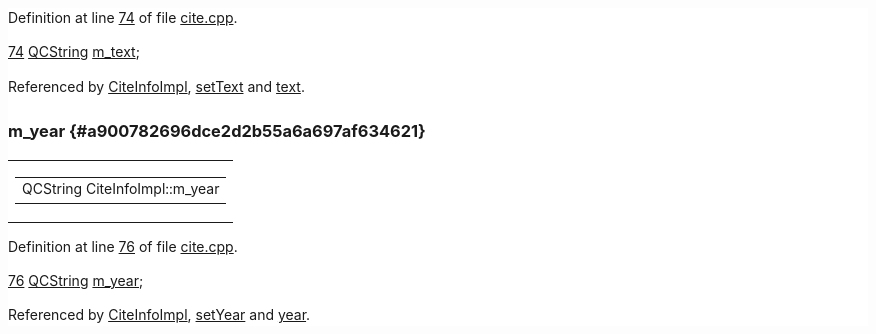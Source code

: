 
<p>Definition at line <a href="/web-doxygen/docs/api/files/src/cite-cpp/#l00074">74</a> of file <a href="/web-doxygen/docs/api/files/src/cite-cpp">cite.cpp</a>.</p>

<div class="doxyProgramListing">

<div class="doxyCodeLine"><span class="doxyLineNumber"><a href="#a74c65d323840f81d3d9c44ca47dc547d">74</a></span><span class="doxyLineContent"><span class="doxyHighlight">    <a href="/web-doxygen/docs/api/classes/qcstring">QCString</a> <a href="#a74c65d323840f81d3d9c44ca47dc547d">m_text</a>;</span></span></div>

</div>


Referenced by <a href="#ab3b713fffdd7af40a9d905f1b52bf9fb">CiteInfoImpl</a>, <a href="#a12e4bd452233001e56c6da6c847f787e">setText</a> and <a href="#a631a50e7a8e5be06af617c591975c19d">text</a>.
</div>
</div>

### m&#95;year {#a900782696dce2d2b55a6a697af634621}

<div class="doxyMemberItem">
<div class="doxyMemberProto">
<table class="doxyMemberLabels">
<tr class="doxyMemberLabels">
<td class="doxyMemberLabelsLeft">
<table class="doxyMemberName">
<tr>
<td class="doxyMemberName">QCString CiteInfoImpl::m_year</td>
</tr>
</table>
</td>
</tr>
</table>
</div>
<div class="doxyMemberDoc">


<p>Definition at line <a href="/web-doxygen/docs/api/files/src/cite-cpp/#l00076">76</a> of file <a href="/web-doxygen/docs/api/files/src/cite-cpp">cite.cpp</a>.</p>

<div class="doxyProgramListing">

<div class="doxyCodeLine"><span class="doxyLineNumber"><a href="#a900782696dce2d2b55a6a697af634621">76</a></span><span class="doxyLineContent"><span class="doxyHighlight">    <a href="/web-doxygen/docs/api/classes/qcstring">QCString</a> <a href="#a900782696dce2d2b55a6a697af634621">m_year</a>;</span></span></div>

</div>


Referenced by <a href="#ab3b713fffdd7af40a9d905f1b52bf9fb">CiteInfoImpl</a>, <a href="#ad95aa9be138fd43021854060cf9f9db2">setYear</a> and <a href="#a707341c8cc8ddf86a226810404e97a7b">year</a>.
</div>
</div>

</div>
